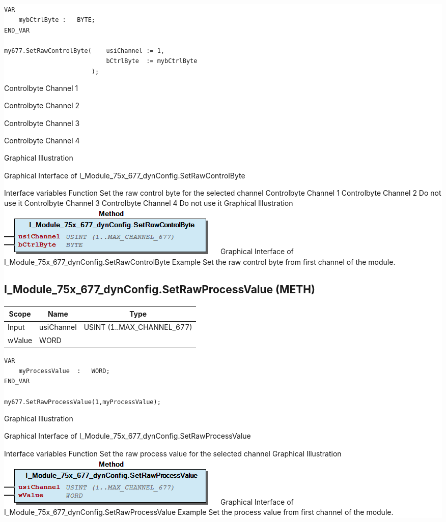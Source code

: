 ```
VAR
    mybCtrlByte :   BYTE;
END_VAR

my677.SetRawControlByte(    usiChannel := 1,
                            bCtrlByte  := mybCtrlByte
                        );
```

Controlbyte Channel 1

Controlbyte Channel 2

Controlbyte Channel 3

Controlbyte Channel 4

Graphical Illustration

Graphical Interface of I_Module_75x_677_dynConfig.SetRawControlByte

Interface variables Function Set the raw control byte for the selected channel Controlbyte Channel 1 Controlbyte Channel 2 Do not use it Controlbyte Channel 3 Controlbyte Channel 4 Do not use it Graphical Illustration ![Image](images/wagotypesmodule_75x_677_4639676d.png) Graphical Interface of I_Module_75x_677_dynConfig.SetRawControlByte Example Set the raw control byte from first channel of the module.

## I_Module_75x_677_dynConfig.SetRawProcessValue (METH)


| Scope | Name | Type |
| --- | --- | --- |
| Input | usiChannel | USINT (1..MAX_CHANNEL_677) |
| wValue | WORD |

```
VAR
    myProcessValue  :   WORD;
END_VAR

my677.SetRawProcessValue(1,myProcessValue);
```

Graphical Illustration

Graphical Interface of I_Module_75x_677_dynConfig.SetRawProcessValue

Interface variables Function Set the raw process value for the selected channel Graphical Illustration ![Image](images/wagotypesmodule_75x_677_1792c6d8.png) Graphical Interface of I_Module_75x_677_dynConfig.SetRawProcessValue Example Set the process value from first channel of the module.
